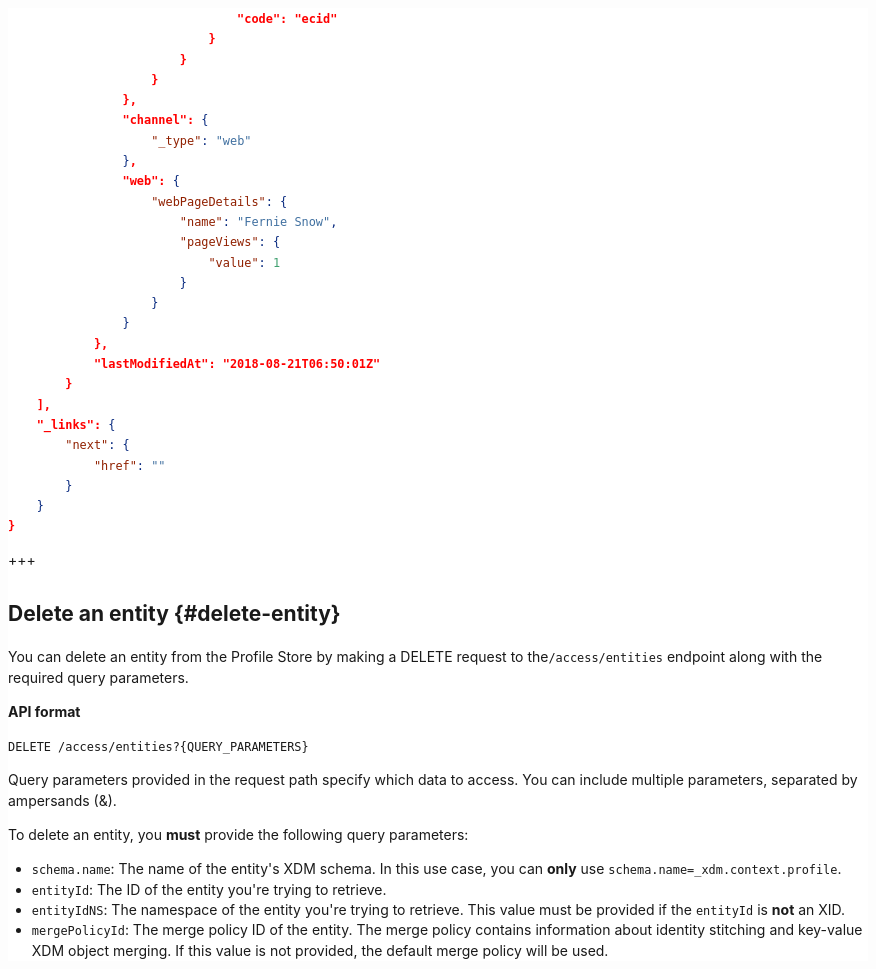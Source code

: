 ```json
                                "code": "ecid"
                            }
                        }
                    }
                },
                "channel": {
                    "_type": "web"
                },
                "web": {
                    "webPageDetails": {
                        "name": "Fernie Snow",
                        "pageViews": {
                            "value": 1
                        }
                    }
                }
            },
            "lastModifiedAt": "2018-08-21T06:50:01Z"
        }
    ],
    "_links": {
        "next": {
            "href": ""
        }
    }
}
```

+++

## Delete an entity {#delete-entity}

You can delete an entity from the Profile Store by making a DELETE request to the`/access/entities` endpoint along with the required query parameters.

**API format**

```http
DELETE /access/entities?{QUERY_PARAMETERS}
```

Query parameters provided in the request path specify which data to access. You can include multiple parameters, separated by ampersands (&). 

To delete an entity, you **must** provide the following query parameters:

- `schema.name`: The name of the entity's XDM schema. In this use case, you can **only** use `schema.name=_xdm.context.profile`.
- `entityId`: The ID of the entity you're trying to retrieve.
- `entityIdNS`: The namespace of the entity you're trying to retrieve. This value must be provided if the `entityId` is **not** an XID.
- `mergePolicyId`: The merge policy ID of the entity. The merge policy contains information about identity stitching and key-value XDM object merging. If this value is not provided, the default merge policy will be used.
